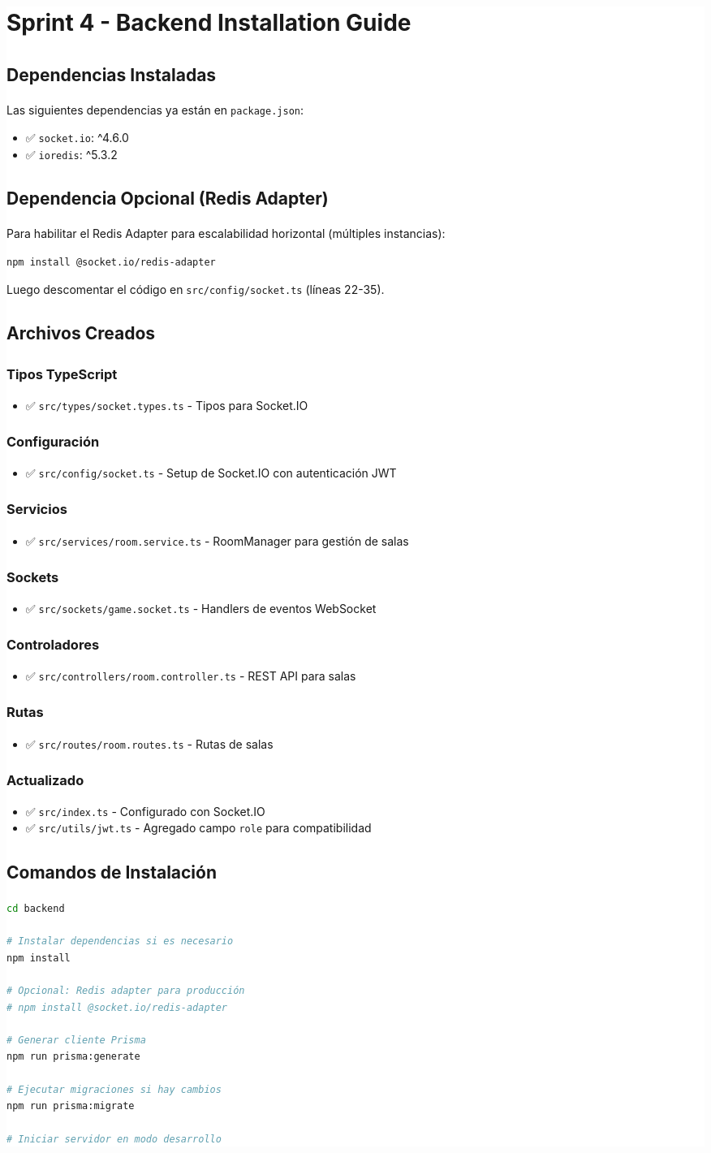 # Sprint 4 - Backend Installation Guide

## Dependencias Instaladas

Las siguientes dependencias ya están en `package.json`:
- ✅ `socket.io`: ^4.6.0
- ✅ `ioredis`: ^5.3.2

## Dependencia Opcional (Redis Adapter)

Para habilitar el Redis Adapter para escalabilidad horizontal (múltiples instancias):

```bash
npm install @socket.io/redis-adapter
```

Luego descomentar el código en `src/config/socket.ts` (líneas 22-35).

## Archivos Creados

### Tipos TypeScript
- ✅ `src/types/socket.types.ts` - Tipos para Socket.IO

### Configuración
- ✅ `src/config/socket.ts` - Setup de Socket.IO con autenticación JWT

### Servicios
- ✅ `src/services/room.service.ts` - RoomManager para gestión de salas

### Sockets
- ✅ `src/sockets/game.socket.ts` - Handlers de eventos WebSocket

### Controladores
- ✅ `src/controllers/room.controller.ts` - REST API para salas

### Rutas
- ✅ `src/routes/room.routes.ts` - Rutas de salas

### Actualizado
- ✅ `src/index.ts` - Configurado con Socket.IO
- ✅ `src/utils/jwt.ts` - Agregado campo `role` para compatibilidad

## Comandos de Instalación

```bash
cd backend

# Instalar dependencias si es necesario
npm install

# Opcional: Redis adapter para producción
# npm install @socket.io/redis-adapter

# Generar cliente Prisma
npm run prisma:generate

# Ejecutar migraciones si hay cambios
npm run prisma:migrate

# Iniciar servidor en modo desarrollo
```